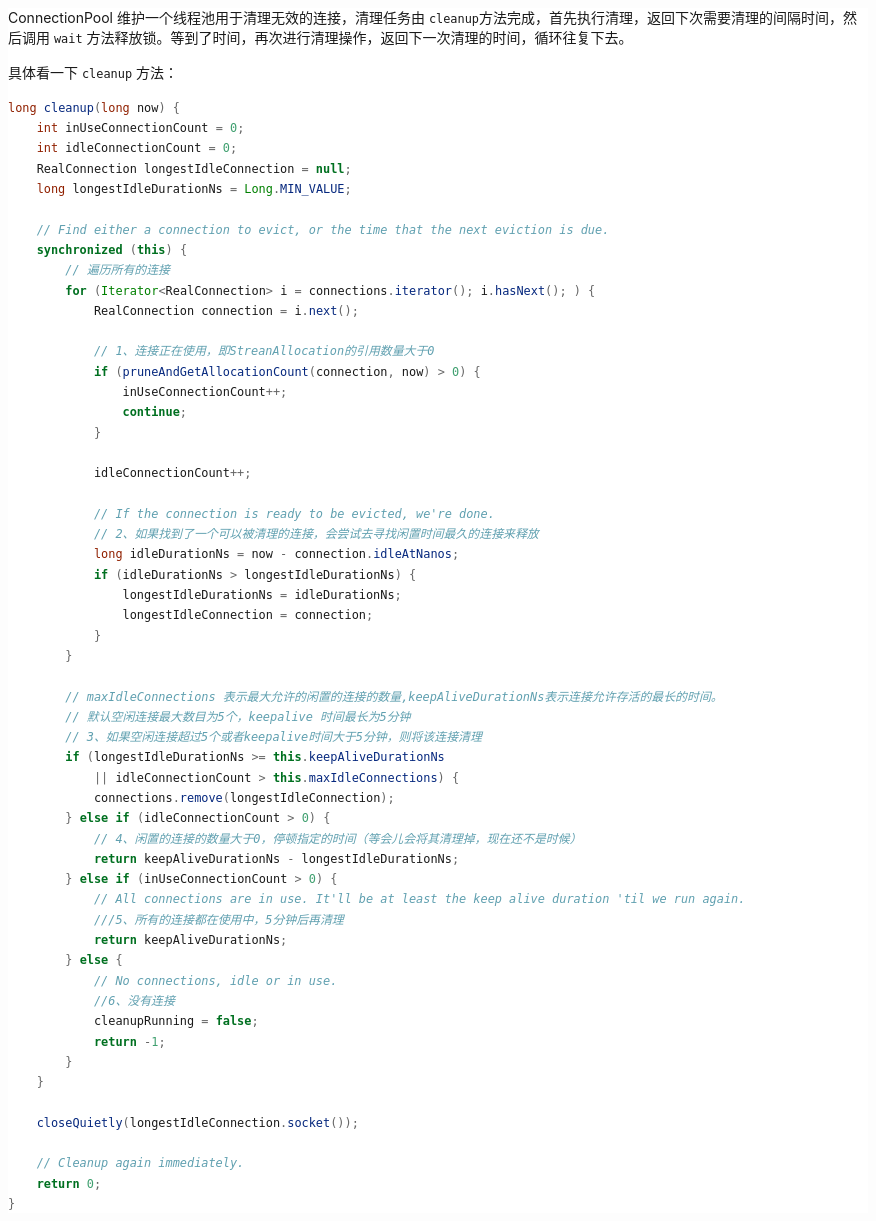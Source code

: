 ConnectionPool 维护一个线程池用于清理无效的连接，清理任务由 `cleanup`方法完成，首先执行清理，返回下次需要清理的间隔时间，然后调用 `wait` 方法释放锁。等到了时间，再次进行清理操作，返回下一次清理的时间，循环往复下去。

具体看一下 `cleanup` 方法：

```java
long cleanup(long now) {
    int inUseConnectionCount = 0;
    int idleConnectionCount = 0;
    RealConnection longestIdleConnection = null;
    long longestIdleDurationNs = Long.MIN_VALUE;

    // Find either a connection to evict, or the time that the next eviction is due.
    synchronized (this) {
        // 遍历所有的连接
        for (Iterator<RealConnection> i = connections.iterator(); i.hasNext(); ) {
            RealConnection connection = i.next();

            // 1、连接正在使用，即StreanAllocation的引用数量大于0
            if (pruneAndGetAllocationCount(connection, now) > 0) {
                inUseConnectionCount++;
                continue;
            }

            idleConnectionCount++;

            // If the connection is ready to be evicted, we're done.
            // 2、如果找到了一个可以被清理的连接，会尝试去寻找闲置时间最久的连接来释放
            long idleDurationNs = now - connection.idleAtNanos;
            if (idleDurationNs > longestIdleDurationNs) {
                longestIdleDurationNs = idleDurationNs;
                longestIdleConnection = connection;
            }
        }

        // maxIdleConnections 表示最大允许的闲置的连接的数量,keepAliveDurationNs表示连接允许存活的最长的时间。
        // 默认空闲连接最大数目为5个，keepalive 时间最长为5分钟
        // 3、如果空闲连接超过5个或者keepalive时间大于5分钟，则将该连接清理
        if (longestIdleDurationNs >= this.keepAliveDurationNs
            || idleConnectionCount > this.maxIdleConnections) {
            connections.remove(longestIdleConnection);
        } else if (idleConnectionCount > 0) {
            // 4、闲置的连接的数量大于0，停顿指定的时间（等会儿会将其清理掉，现在还不是时候）
            return keepAliveDurationNs - longestIdleDurationNs;
        } else if (inUseConnectionCount > 0) {
            // All connections are in use. It'll be at least the keep alive duration 'til we run again.
            ///5、所有的连接都在使用中，5分钟后再清理
            return keepAliveDurationNs;
        } else {
            // No connections, idle or in use.
            //6、没有连接
            cleanupRunning = false;
            return -1;
        }
    }

    closeQuietly(longestIdleConnection.socket());

    // Cleanup again immediately.
    return 0;
}
```
